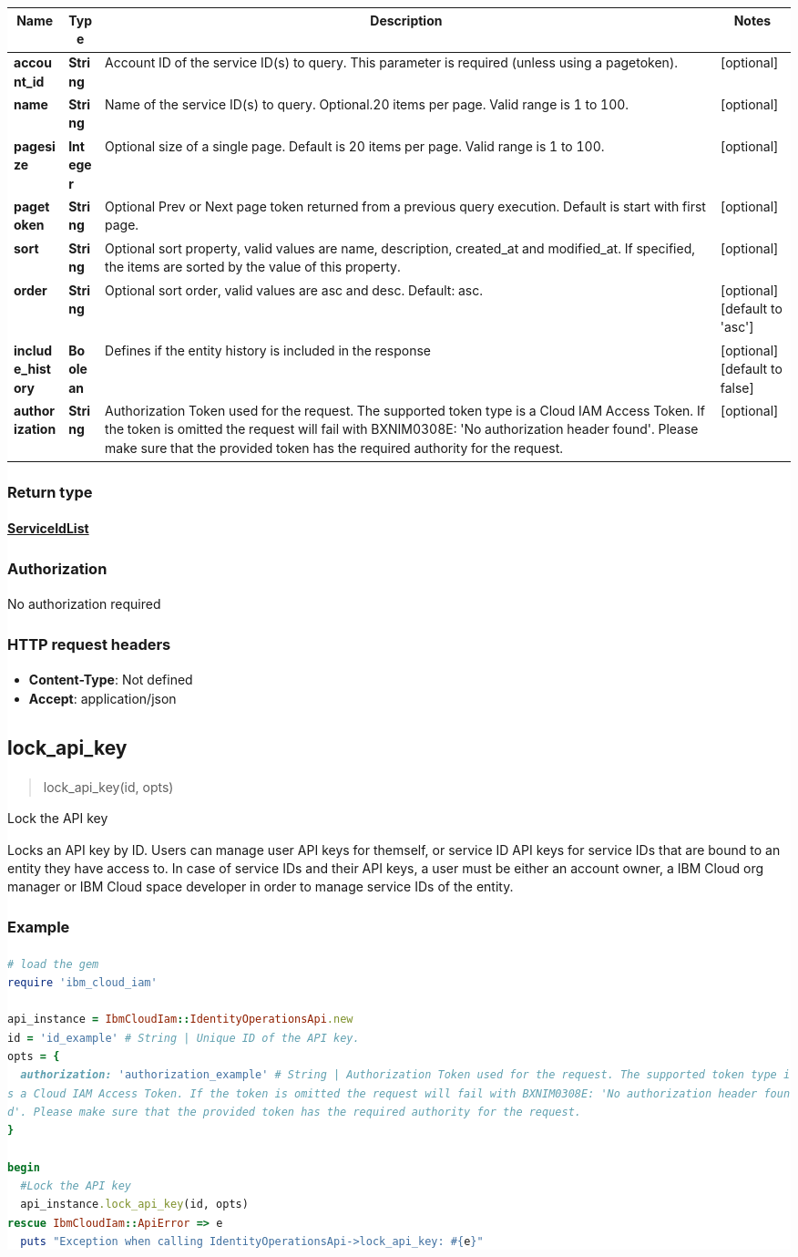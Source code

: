 Name | Type | Description  | Notes
------------- | ------------- | ------------- | -------------
 **account_id** | **String**| Account ID of the service ID(s) to query. This parameter is required (unless using a pagetoken). | [optional] 
 **name** | **String**| Name of the service ID(s) to query. Optional.20 items per page. Valid range is 1 to 100. | [optional] 
 **pagesize** | **Integer**| Optional size of a single page. Default is 20 items per page. Valid range is 1 to 100. | [optional] 
 **pagetoken** | **String**| Optional Prev or Next page token returned from a previous query execution. Default is start with first page. | [optional] 
 **sort** | **String**| Optional sort property, valid values are name, description, created_at and modified_at. If specified, the items are sorted by the value of this property. | [optional] 
 **order** | **String**| Optional sort order, valid values are asc and desc. Default: asc. | [optional] [default to &#39;asc&#39;]
 **include_history** | **Boolean**| Defines if the entity history is included in the response | [optional] [default to false]
 **authorization** | **String**| Authorization Token used for the request. The supported token type is a Cloud IAM Access Token. If the token is omitted the request will fail with BXNIM0308E: &#39;No authorization header found&#39;. Please make sure that the provided token has the required authority for the request. | [optional] 

### Return type

[**ServiceIdList**](ServiceIdList.md)

### Authorization

No authorization required

### HTTP request headers

- **Content-Type**: Not defined
- **Accept**: application/json


## lock_api_key

> lock_api_key(id, opts)

Lock the API key

Locks an API key by ID. Users can manage user API keys for themself, or service ID API keys for service IDs that are bound to an entity they have access to. In case of service IDs and their API keys, a user must be either an account owner, a IBM Cloud org manager or IBM Cloud space developer in order to manage service IDs of the entity.

### Example

```ruby
# load the gem
require 'ibm_cloud_iam'

api_instance = IbmCloudIam::IdentityOperationsApi.new
id = 'id_example' # String | Unique ID of the API key.
opts = {
  authorization: 'authorization_example' # String | Authorization Token used for the request. The supported token type is a Cloud IAM Access Token. If the token is omitted the request will fail with BXNIM0308E: 'No authorization header found'. Please make sure that the provided token has the required authority for the request.
}

begin
  #Lock the API key
  api_instance.lock_api_key(id, opts)
rescue IbmCloudIam::ApiError => e
  puts "Exception when calling IdentityOperationsApi->lock_api_key: #{e}"
```
